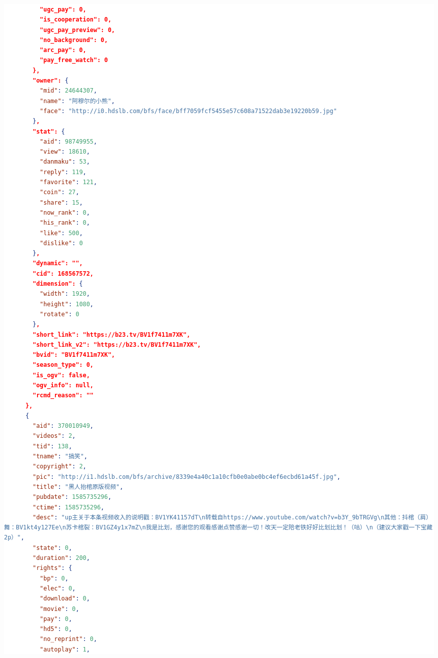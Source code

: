 ```json
          "ugc_pay": 0,
          "is_cooperation": 0,
          "ugc_pay_preview": 0,
          "no_background": 0,
          "arc_pay": 0,
          "pay_free_watch": 0
        },
        "owner": {
          "mid": 24644307,
          "name": "阿穆尔的小熊",
          "face": "http://i0.hdslb.com/bfs/face/bff7059fcf5455e57c608a71522dab3e19220b59.jpg"
        },
        "stat": {
          "aid": 98749955,
          "view": 18610,
          "danmaku": 53,
          "reply": 119,
          "favorite": 121,
          "coin": 27,
          "share": 15,
          "now_rank": 0,
          "his_rank": 0,
          "like": 500,
          "dislike": 0
        },
        "dynamic": "",
        "cid": 168567572,
        "dimension": {
          "width": 1920,
          "height": 1080,
          "rotate": 0
        },
        "short_link": "https://b23.tv/BV1f7411m7XK",
        "short_link_v2": "https://b23.tv/BV1f7411m7XK",
        "bvid": "BV1f7411m7XK",
        "season_type": 0,
        "is_ogv": false,
        "ogv_info": null,
        "rcmd_reason": ""
      },
      {
        "aid": 370010949,
        "videos": 2,
        "tid": 138,
        "tname": "搞笑",
        "copyright": 2,
        "pic": "http://i1.hdslb.com/bfs/archive/8339e4a40c1a10cfb0e0abe0bc4ef6ecbd61a45f.jpg",
        "title": "黑人抬棺原版视频",
        "pubdate": 1585735296,
        "ctime": 1585735296,
        "desc": "up主关于本条视频收入的说明戳：BV1YK41157dT\n转载自https://www.youtube.com/watch?v=b3Y_9bTRGVg\n其他：抖棺（肩）舞：BV1kt4y127Ee\n苏卡棺裂：BV1GZ4y1x7mZ\n我是比划，感谢您的观看感谢点赞感谢一切！改天一定陪老铁好好比划比划！（咕）\n（建议大家戳一下宝藏2p）",
        "state": 0,
        "duration": 200,
        "rights": {
          "bp": 0,
          "elec": 0,
          "download": 0,
          "movie": 0,
          "pay": 0,
          "hd5": 0,
          "no_reprint": 0,
          "autoplay": 1,
```